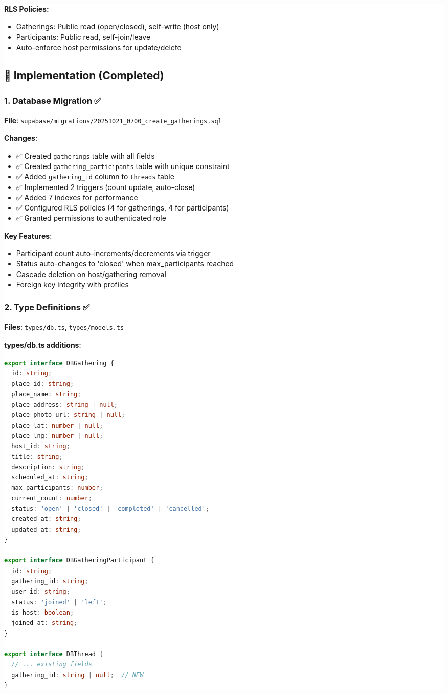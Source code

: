 **RLS Policies:**
- Gatherings: Public read (open/closed), self-write (host only)
- Participants: Public read, self-join/leave
- Auto-enforce host permissions for update/delete

## 🔧 Implementation (Completed)

### 1. Database Migration ✅
**File**: `supabase/migrations/20251021_0700_create_gatherings.sql`

**Changes**:
- ✅ Created `gatherings` table with all fields
- ✅ Created `gathering_participants` table with unique constraint
- ✅ Added `gathering_id` column to `threads` table
- ✅ Implemented 2 triggers (count update, auto-close)
- ✅ Added 7 indexes for performance
- ✅ Configured RLS policies (4 for gatherings, 4 for participants)
- ✅ Granted permissions to authenticated role

**Key Features**:
- Participant count auto-increments/decrements via trigger
- Status auto-changes to 'closed' when max_participants reached
- Cascade deletion on host/gathering removal
- Foreign key integrity with profiles

### 2. Type Definitions ✅
**Files**: `types/db.ts`, `types/models.ts`

**types/db.ts additions**:
```typescript
export interface DBGathering {
  id: string;
  place_id: string;
  place_name: string;
  place_address: string | null;
  place_photo_url: string | null;
  place_lat: number | null;
  place_lng: number | null;
  host_id: string;
  title: string;
  description: string;
  scheduled_at: string;
  max_participants: number;
  current_count: number;
  status: 'open' | 'closed' | 'completed' | 'cancelled';
  created_at: string;
  updated_at: string;
}

export interface DBGatheringParticipant {
  id: string;
  gathering_id: string;
  user_id: string;
  status: 'joined' | 'left';
  is_host: boolean;
  joined_at: string;
}

export interface DBThread {
  // ... existing fields
  gathering_id: string | null;  // NEW
}
```
